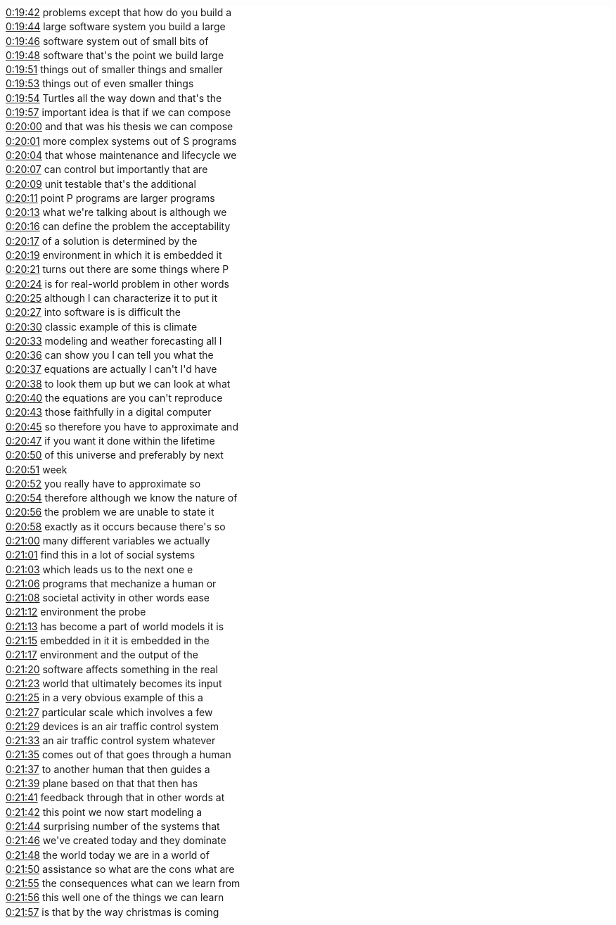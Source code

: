 [0:19:42](https://youtu.be/IiGXq3yY70o?t=1182) problems except that how do you build a  
[0:19:44](https://youtu.be/IiGXq3yY70o?t=1184) large software system you build a large  
[0:19:46](https://youtu.be/IiGXq3yY70o?t=1186) software system out of small bits of  
[0:19:48](https://youtu.be/IiGXq3yY70o?t=1188) software that's the point we build large  
[0:19:51](https://youtu.be/IiGXq3yY70o?t=1191) things out of smaller things and smaller  
[0:19:53](https://youtu.be/IiGXq3yY70o?t=1193) things out of even smaller things  
[0:19:54](https://youtu.be/IiGXq3yY70o?t=1194) Turtles all the way down and that's the  
[0:19:57](https://youtu.be/IiGXq3yY70o?t=1197) important idea is that if we can compose  
[0:20:00](https://youtu.be/IiGXq3yY70o?t=1200) and that was his thesis we can compose  
[0:20:01](https://youtu.be/IiGXq3yY70o?t=1201) more complex systems out of S programs  
[0:20:04](https://youtu.be/IiGXq3yY70o?t=1204) that whose maintenance and lifecycle we  
[0:20:07](https://youtu.be/IiGXq3yY70o?t=1207) can control but importantly that are  
[0:20:09](https://youtu.be/IiGXq3yY70o?t=1209) unit testable that's the additional  
[0:20:11](https://youtu.be/IiGXq3yY70o?t=1211) point P programs are larger programs  
[0:20:13](https://youtu.be/IiGXq3yY70o?t=1213) what we're talking about is although we  
[0:20:16](https://youtu.be/IiGXq3yY70o?t=1216) can define the problem the acceptability  
[0:20:17](https://youtu.be/IiGXq3yY70o?t=1217) of a solution is determined by the  
[0:20:19](https://youtu.be/IiGXq3yY70o?t=1219) environment in which it is embedded it  
[0:20:21](https://youtu.be/IiGXq3yY70o?t=1221) turns out there are some things where P  
[0:20:24](https://youtu.be/IiGXq3yY70o?t=1224) is for real-world problem in other words  
[0:20:25](https://youtu.be/IiGXq3yY70o?t=1225) although I can characterize it to put it  
[0:20:27](https://youtu.be/IiGXq3yY70o?t=1227) into software is is difficult the  
[0:20:30](https://youtu.be/IiGXq3yY70o?t=1230) classic example of this is climate  
[0:20:33](https://youtu.be/IiGXq3yY70o?t=1233) modeling and weather forecasting all I  
[0:20:36](https://youtu.be/IiGXq3yY70o?t=1236) can show you I can tell you what the  
[0:20:37](https://youtu.be/IiGXq3yY70o?t=1237) equations are actually I can't I'd have  
[0:20:38](https://youtu.be/IiGXq3yY70o?t=1238) to look them up but we can look at what  
[0:20:40](https://youtu.be/IiGXq3yY70o?t=1240) the equations are you can't reproduce  
[0:20:43](https://youtu.be/IiGXq3yY70o?t=1243) those faithfully in a digital computer  
[0:20:45](https://youtu.be/IiGXq3yY70o?t=1245) so therefore you have to approximate and  
[0:20:47](https://youtu.be/IiGXq3yY70o?t=1247) if you want it done within the lifetime  
[0:20:50](https://youtu.be/IiGXq3yY70o?t=1250) of this universe and preferably by next  
[0:20:51](https://youtu.be/IiGXq3yY70o?t=1251) week  
[0:20:52](https://youtu.be/IiGXq3yY70o?t=1252) you really have to approximate so  
[0:20:54](https://youtu.be/IiGXq3yY70o?t=1254) therefore although we know the nature of  
[0:20:56](https://youtu.be/IiGXq3yY70o?t=1256) the problem we are unable to state it  
[0:20:58](https://youtu.be/IiGXq3yY70o?t=1258) exactly as it occurs because there's so  
[0:21:00](https://youtu.be/IiGXq3yY70o?t=1260) many different variables we actually  
[0:21:01](https://youtu.be/IiGXq3yY70o?t=1261) find this in a lot of social systems  
[0:21:03](https://youtu.be/IiGXq3yY70o?t=1263) which leads us to the next one e  
[0:21:06](https://youtu.be/IiGXq3yY70o?t=1266) programs that mechanize a human or  
[0:21:08](https://youtu.be/IiGXq3yY70o?t=1268) societal activity in other words ease  
[0:21:12](https://youtu.be/IiGXq3yY70o?t=1272) environment the probe  
[0:21:13](https://youtu.be/IiGXq3yY70o?t=1273) has become a part of world models it is  
[0:21:15](https://youtu.be/IiGXq3yY70o?t=1275) embedded in it it is embedded in the  
[0:21:17](https://youtu.be/IiGXq3yY70o?t=1277) environment and the output of the  
[0:21:20](https://youtu.be/IiGXq3yY70o?t=1280) software affects something in the real  
[0:21:23](https://youtu.be/IiGXq3yY70o?t=1283) world that ultimately becomes its input  
[0:21:25](https://youtu.be/IiGXq3yY70o?t=1285) in a very obvious example of this a  
[0:21:27](https://youtu.be/IiGXq3yY70o?t=1287) particular scale which involves a few  
[0:21:29](https://youtu.be/IiGXq3yY70o?t=1289) devices is an air traffic control system  
[0:21:33](https://youtu.be/IiGXq3yY70o?t=1293) an air traffic control system whatever  
[0:21:35](https://youtu.be/IiGXq3yY70o?t=1295) comes out of that goes through a human  
[0:21:37](https://youtu.be/IiGXq3yY70o?t=1297) to another human that then guides a  
[0:21:39](https://youtu.be/IiGXq3yY70o?t=1299) plane based on that that then has  
[0:21:41](https://youtu.be/IiGXq3yY70o?t=1301) feedback through that in other words at  
[0:21:42](https://youtu.be/IiGXq3yY70o?t=1302) this point we now start modeling a  
[0:21:44](https://youtu.be/IiGXq3yY70o?t=1304) surprising number of the systems that  
[0:21:46](https://youtu.be/IiGXq3yY70o?t=1306) we've created today and they dominate  
[0:21:48](https://youtu.be/IiGXq3yY70o?t=1308) the world today we are in a world of  
[0:21:50](https://youtu.be/IiGXq3yY70o?t=1310) assistance so what are the cons what are  
[0:21:55](https://youtu.be/IiGXq3yY70o?t=1315) the consequences what can we learn from  
[0:21:56](https://youtu.be/IiGXq3yY70o?t=1316) this well one of the things we can learn  
[0:21:57](https://youtu.be/IiGXq3yY70o?t=1317) is that by the way christmas is coming  